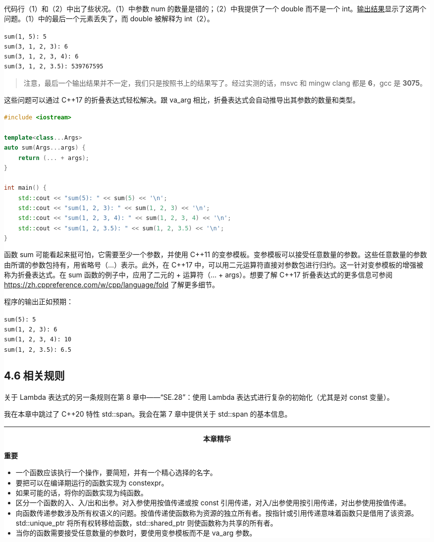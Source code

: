代码行（1）和（2）中出了些状况。（1）中参数 num 的数量是错的；（2）中我提供了一个 double 而不是一个 int。[输出结果](https://godbolt.org/z/nch8fjdf5)显示了这两个问题。（1）中的最后一个元素丢失了，而 double 被解释为 int（2）。

```txt
sum(1, 5): 5
sum(3, 1, 2, 3): 6
sum(3, 1, 2, 3, 4): 6
sum(3, 1, 2, 3.5): 539767595
```

>注意，最后一个输出结果并不一定，我们只是按照书上的结果写了。经过实测的话，msvc 和 mingw clang 都是 **6**，gcc 是 **3075**。

这些问题可以通过 C++17 的折叠表达式轻松解决。跟 va_arg 相比，折叠表达式会自动推导出其参数的数量和类型。

```cpp
#include <iostream>

template<class...Args>
auto sum(Args...args) {
    return (... + args);
}

int main() {
    std::cout << "sum(5): " << sum(5) << '\n';
    std::cout << "sum(1, 2, 3): " << sum(1, 2, 3) << '\n';
    std::cout << "sum(1, 2, 3, 4): " << sum(1, 2, 3, 4) << '\n';
    std::cout << "sum(1, 2, 3.5): " << sum(1, 2, 3.5) << '\n';
}
```

函数 sum 可能看起来挺可怕，它需要至少一个参数，并使用 C++11 的变参模板。变参模板可以接受任意数量的参数。这些任意数量的参数由所谓的参数包持有，用省略号（...）表示。此外，在 C++17 中，可以用二元运算符直接对参数包进行归约。这一针对变参模板的增强被称为折叠表达式。在 sum 函数的例子中，应用了二元的 + 运算符（... + args）。想要了解 C++17 折叠表达式的更多信息可参阅 <https://zh.cppreference.com/w/cpp/language/fold> 了解更多细节。

程序的输出正如预期：

```txt
sum(5): 5
sum(1, 2, 3): 6
sum(1, 2, 3, 4): 10
sum(1, 2, 3.5): 6.5
```

## 4.6 相关规则

关于 Lambda 表达式的另一条规则在第 8 章中——“SE.28”：使用 Lambda 表达式进行复杂的初始化（尤其是对 const 变量）。

我在本章中跳过了 C++20 特性 std::span。我会在第 7 章中提供关于 std::span 的基本信息。

---

<p align="center"><b>本章精华</b></p>
<p><b>重要</b></p>

- 一个函数应该执行一个操作，要简短，并有一个精心选择的名字。
- 要把可以在编译期运行的函数实现为 constexpr。
- 如果可能的话，将你的函数实现为纯函数。
- 区分一个函数的入、入/出和出参。对入参使用按值传递或按 const 引用传递，对入/出参使用按引用传递，对出参使用按值传递。
- 向函数传递参数涉及所有权语义的问题。按值传递使函数称为资源的独立所有者。按指针或引用传递意味着函数只是借用了该资源。std::unique_ptr 将所有权转移给函数，std::shared_ptr 则使函数称为共享的所有者。
- 当你的函数需要接受任意数量的参数时，要使用变参模板而不是 va_arg 参数。
